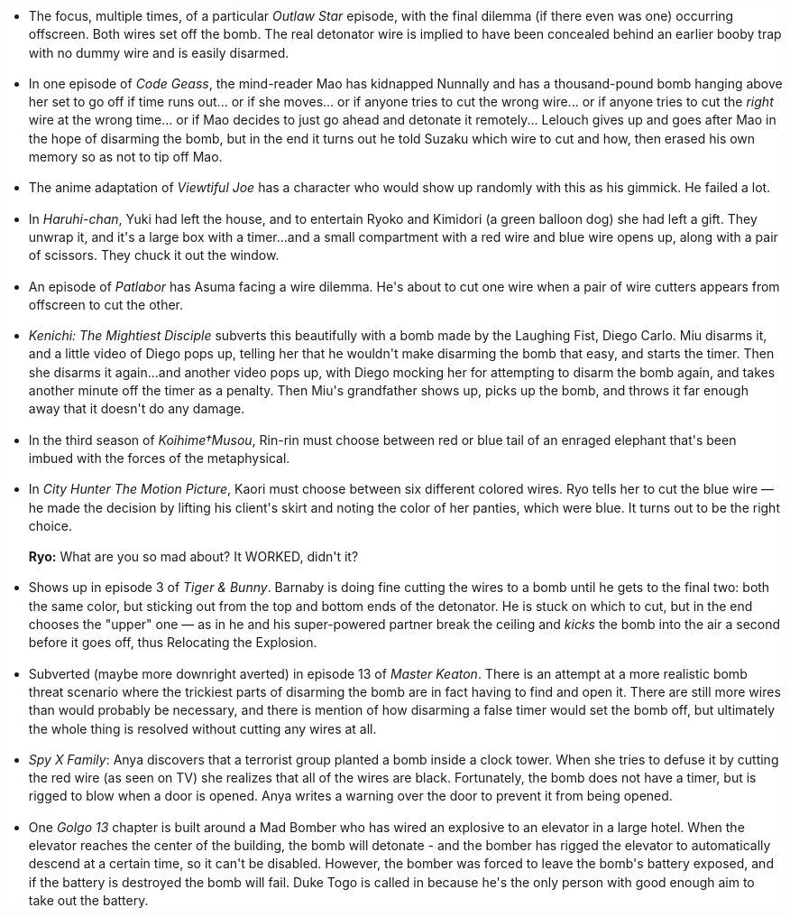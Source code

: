 -   The focus, multiple times, of a particular _Outlaw Star_ episode, with the final dilemma (if there even was one) occurring offscreen. Both wires set off the bomb. The real detonator wire is implied to have been concealed behind an earlier booby trap with no dummy wire and is easily disarmed.
-   In one episode of _Code Geass_, the mind-reader Mao has kidnapped Nunnally and has a thousand-pound bomb hanging above her set to go off if time runs out... or if she moves... or if anyone tries to cut the wrong wire... or if anyone tries to cut the _right_ wire at the wrong time... or if Mao decides to just go ahead and detonate it remotely... Lelouch gives up and goes after Mao in the hope of disarming the bomb, but in the end it turns out he told Suzaku which wire to cut and how, then erased his own memory so as not to tip off Mao.
-   The anime adaptation of _Viewtiful Joe_ has a character who would show up randomly with this as his gimmick. He failed a lot.
-   In _Haruhi-chan_, Yuki had left the house, and to entertain Ryoko and Kimidori (a green balloon dog) she had left a gift. They unwrap it, and it's a large box with a timer...and a small compartment with a red wire and blue wire opens up, along with a pair of scissors. They chuck it out the window.
-   An episode of _Patlabor_ has Asuma facing a wire dilemma. He's about to cut one wire when a pair of wire cutters appears from offscreen to cut the other.
-   _Kenichi: The Mightiest Disciple_ subverts this beautifully with a bomb made by the Laughing Fist, Diego Carlo. Miu disarms it, and a little video of Diego pops up, telling her that he wouldn't make disarming the bomb that easy, and starts the timer. Then she disarms it again...and another video pops up, with Diego mocking her for attempting to disarm the bomb again, and takes another minute off the timer as a penalty. Then Miu's grandfather shows up, picks up the bomb, and throws it far enough away that it doesn't do any damage.
-   In the third season of _Koihime†Musou_, Rin-rin must choose between red or blue tail of an enraged elephant that's been imbued with the forces of the metaphysical.
-   In _City Hunter The Motion Picture_, Kaori must choose between six different colored wires. Ryo tells her to cut the blue wire — he made the decision by lifting his client's skirt and noting the color of her panties, which were blue. It turns out to be the right choice.
    
    **Ryo:** What are you so mad about? It WORKED, didn't it?
    
-   Shows up in episode 3 of _Tiger & Bunny_. Barnaby is doing fine cutting the wires to a bomb until he gets to the final two: both the same color, but sticking out from the top and bottom ends of the detonator. He is stuck on which to cut, but in the end chooses the "upper" one — as in he and his super-powered partner break the ceiling and _kicks_ the bomb into the air a second before it goes off, thus Relocating the Explosion.
-   Subverted (maybe more downright averted) in episode 13 of _Master Keaton_. There is an attempt at a more realistic bomb threat scenario where the trickiest parts of disarming the bomb are in fact having to find and open it. There are still more wires than would probably be necessary, and there is mention of how disarming a false timer would set the bomb off, but ultimately the whole thing is resolved without cutting any wires at all.
-   _Spy X Family_: Anya discovers that a terrorist group planted a bomb inside a clock tower. When she tries to defuse it by cutting the red wire (as seen on TV) she realizes that all of the wires are black. Fortunately, the bomb does not have a timer, but is rigged to blow when a door is opened. Anya writes a warning over the door to prevent it from being opened.
-   One _Golgo 13_ chapter is built around a Mad Bomber who has wired an explosive to an elevator in a large hotel. When the elevator reaches the center of the building, the bomb will detonate - and the bomber has rigged the elevator to automatically descend at a certain time, so it can't be disabled. However, the bomber was forced to leave the bomb's battery exposed, and if the battery is destroyed the bomb will fail. Duke Togo is called in because he's the only person with good enough aim to take out the battery.
